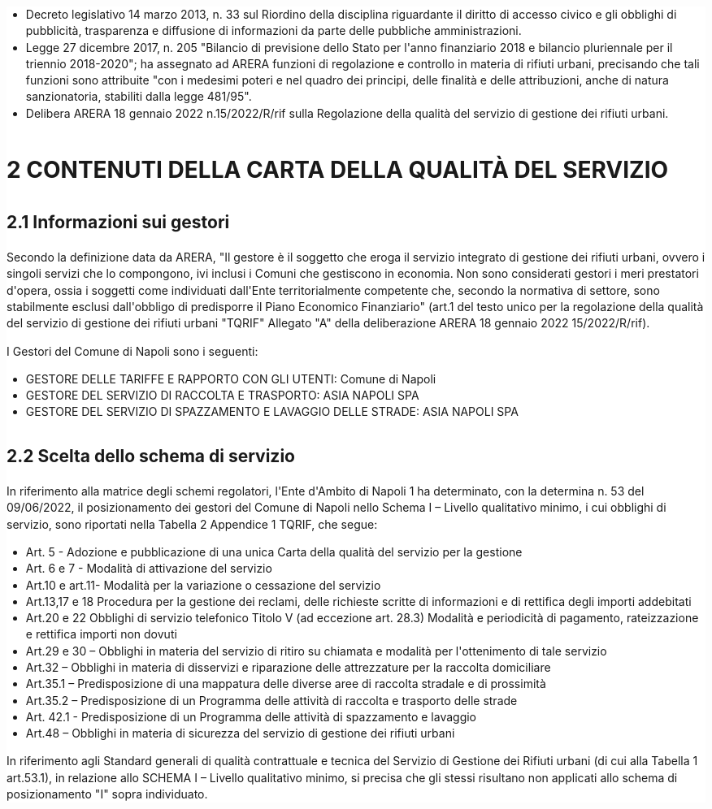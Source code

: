 - Decreto legislativo 14 marzo 2013, n. 33 sul Riordino della disciplina riguardante il diritto di accesso civico e gli obblighi di pubblicità, trasparenza e diffusione di informazioni da parte delle pubbliche amministrazioni.
- Legge 27 dicembre 2017, n. 205 "Bilancio di previsione dello Stato per l'anno finanziario 2018 e bilancio pluriennale per il triennio 2018-2020"; ha assegnato ad ARERA funzioni di regolazione e controllo in materia di rifiuti urbani, precisando che tali funzioni sono attribuite "con i medesimi poteri e nel quadro dei principi, delle finalità e delle attribuzioni, anche di natura sanzionatoria, stabiliti dalla legge 481/95".
- Delibera ARERA 18 gennaio 2022 n.15/2022/R/rif sulla Regolazione della qualità del servizio di gestione dei rifiuti urbani.

# 2 CONTENUTI DELLA CARTA DELLA QUALITÀ DEL SERVIZIO
## 2.1 Informazioni sui gestori
Secondo la definizione data da ARERA, "Il gestore è il soggetto che eroga il servizio integrato di gestione dei rifiuti urbani, ovvero i singoli servizi che lo compongono, ivi inclusi i Comuni che gestiscono in economia. Non sono considerati gestori i meri prestatori d'opera, ossia i soggetti come individuati dall'Ente territorialmente competente che, secondo la normativa di settore, sono stabilmente esclusi dall'obbligo di predisporre il Piano Economico Finanziario" (art.1 del testo unico per la regolazione della qualità del servizio di gestione dei rifiuti urbani "TQRIF" Allegato "A" della deliberazione ARERA 18 gennaio 2022 15/2022/R/rif).

I Gestori del Comune di Napoli sono i seguenti:
- GESTORE DELLE TARIFFE E RAPPORTO CON GLI UTENTI: Comune di Napoli
- GESTORE DEL SERVIZIO DI RACCOLTA E TRASPORTO: ASIA NAPOLI SPA
- GESTORE DEL SERVIZIO DI SPAZZAMENTO E LAVAGGIO DELLE STRADE: ASIA NAPOLI SPA

## 2.2 Scelta dello schema di servizio
In riferimento alla matrice degli schemi regolatori, l'Ente d'Ambito di Napoli 1 ha determinato, con la determina n. 53 del 09/06/2022, il posizionamento dei gestori del Comune di Napoli nello Schema I – Livello qualitativo minimo, i cui obblighi di servizio, sono riportati nella Tabella 2 Appendice 1 TQRIF, che segue:
- Art. 5 - Adozione e pubblicazione di una unica Carta della qualità del servizio per la gestione
- Art. 6 e 7 - Modalità di attivazione del servizio
- Art.10 e art.11- Modalità per la variazione o cessazione del servizio
- Art.13,17 e 18 Procedura per la gestione dei reclami, delle richieste scritte di informazioni e di rettifica degli importi addebitati
- Art.20 e 22 Obblighi di servizio telefonico Titolo V (ad eccezione art. 28.3) Modalità e periodicità di pagamento, rateizzazione e rettifica importi non dovuti
- Art.29 e 30 – Obblighi in materia del servizio di ritiro su chiamata e modalità per l'ottenimento di tale servizio
- Art.32 – Obblighi in materia di disservizi e riparazione delle attrezzature per la raccolta domiciliare
- Art.35.1 – Predisposizione di una mappatura delle diverse aree di raccolta stradale e di prossimità
- Art.35.2 – Predisposizione di un Programma delle attività di raccolta e trasporto delle strade
- Art. 42.1 - Predisposizione di un Programma delle attività di spazzamento e lavaggio
- Art.48 – Obblighi in materia di sicurezza del servizio di gestione dei rifiuti urbani

In riferimento agli Standard generali di qualità contrattuale e tecnica del Servizio di Gestione dei Rifiuti urbani (di cui alla Tabella 1 art.53.1), in relazione allo SCHEMA I – Livello qualitativo minimo, si precisa che gli stessi risultano non applicati allo schema di posizionamento "I" sopra individuato.
